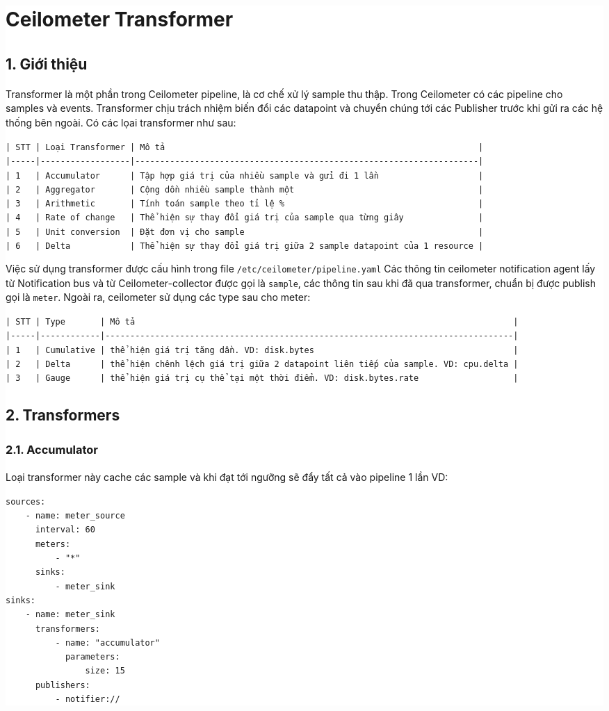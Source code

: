 ﻿# Ceilometer Transformer

## 1. Giới thiệu

Transformer là một phần trong Ceilometer pipeline, là cơ chế xử lý sample thu thập. Trong Ceilometer có các pipeline cho samples và events.
Transformer chịu trách nhiệm biến đổi các datapoint và chuyển chúng tới các Publisher trước khi gửi ra các hệ thống bên ngoài.
Có các lọai transformer như sau:


```
| STT | Loại Transformer | Mô tả                                                               |
|-----|------------------|---------------------------------------------------------------------|
| 1   | Accumulator      | Tập hợp giá trị của nhiều sample và gửi đi 1 lần                    |
| 2   | Aggregator       | Cộng dồn nhiều sample thành một                                     |
| 3   | Arithmetic       | Tính toán sample theo tỉ lệ %                                       |
| 4   | Rate of change   | Thể hiện sự thay đổi giá trị của sample qua từng giây               |
| 5   | Unit conversion  | Đặt đơn vị cho sample                                               |
| 6   | Delta            | Thể hiện sự thay đổi giá trị giữa 2 sample datapoint của 1 resource |                                                                              
```
Việc sử dụng transformer được cấu hình trong file `/etc/ceilometer/pipeline.yaml`
Các thông tin ceilometer notification agent lấy từ Notification bus và từ Ceilometer-collector được gọi là `sample`, các thông tin sau khi đã qua transformer, chuẩn bị được publish gọi là `meter`.
Ngoài ra, ceilometer sử dụng các type sau cho meter:
```
| STT | Type       | Mô tả                                                                            |
|-----|------------|----------------------------------------------------------------------------------|
| 1   | Cumulative | thể hiện giá trị tăng dần. VD: disk.bytes                                        |
| 2   | Delta      | thể hiện chênh lệch giá trị giữa 2 datapoint liên tiếp của sample. VD: cpu.delta |
| 3   | Gauge      | thể hiện giá trị cụ thể tại một thời điểm. VD: disk.bytes.rate                   |
```


## 2. Transformers
### 2.1. Accumulator
Loại transformer này cache các sample và khi đạt tới ngưỡng sẽ đẩy tất cả vào pipeline 1 lần
VD:
```
sources:
    - name: meter_source
      interval: 60
      meters:
          - "*"
      sinks:
          - meter_sink
sinks:
    - name: meter_sink
	  transformers:
          - name: "accumulator"
            parameters:
                size: 15
      publishers:
          - notifier://
```

